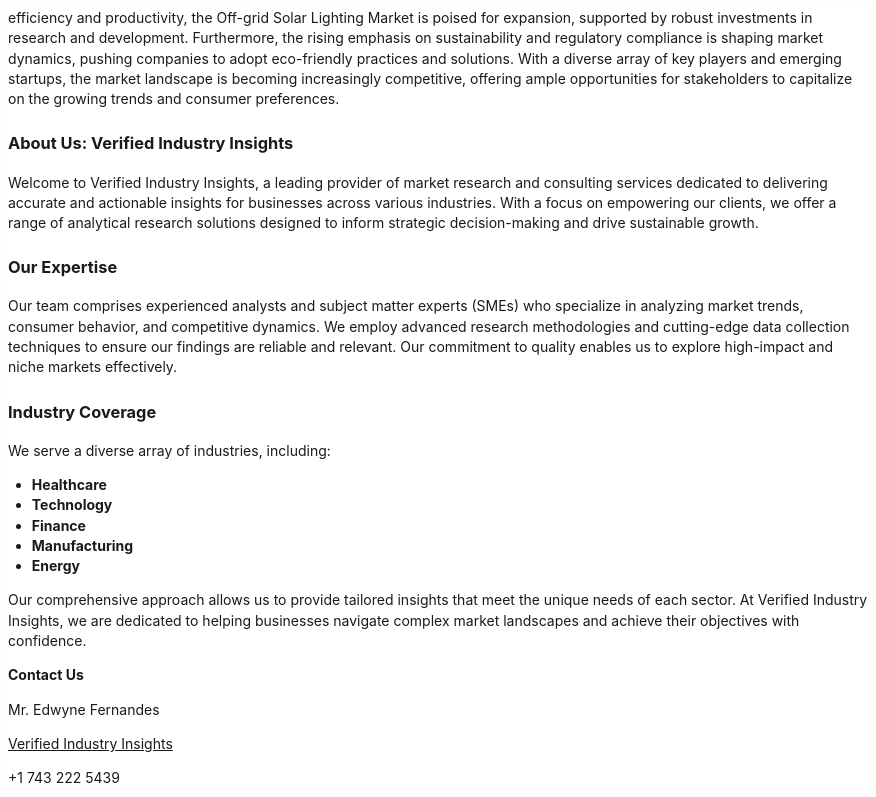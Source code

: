 efficiency and productivity, the Off-grid Solar Lighting Market is poised for expansion, supported by robust investments in research and development. Furthermore, the rising emphasis on sustainability and regulatory compliance is shaping market dynamics, pushing companies to adopt eco-friendly practices and solutions. With a diverse array of key players and emerging startups, the market landscape is becoming increasingly competitive, offering ample opportunities for stakeholders to capitalize on the growing trends and consumer preferences.</p><h3>About Us: Verified Industry Insights</h3><p>Welcome to Verified Industry Insights, a leading provider of market research and consulting services dedicated to delivering accurate and actionable insights for businesses across various industries. With a focus on empowering our clients, we offer a range of analytical research solutions designed to inform strategic decision-making and drive sustainable growth.</p><h3>Our Expertise</h3><p>Our team comprises experienced analysts and subject matter experts (SMEs) who specialize in analyzing market trends, consumer behavior, and competitive dynamics. We employ advanced research methodologies and cutting-edge data collection techniques to ensure our findings are reliable and relevant. Our commitment to quality enables us to explore high-impact and niche markets effectively.</p><h3>Industry Coverage</h3><p>We serve a diverse array of industries, including:</p><ul><li><strong>Healthcare</strong></li><li><strong>Technology</strong></li><li><strong>Finance</strong></li><li><strong>Manufacturing</strong></li><li><strong>Energy</strong></li></ul><p>Our comprehensive approach allows us to provide tailored insights that meet the unique needs of each sector. At Verified Industry Insights, we are dedicated to helping businesses navigate complex market landscapes and achieve their objectives with confidence.</p><p><strong>Contact Us</strong></p><p>Mr. Edwyne Fernandes</p><p><a href="https://www.verifiedindustryinsights.com/">Verified Industry Insights</a></p><p>+1 743 222 5439</p>
